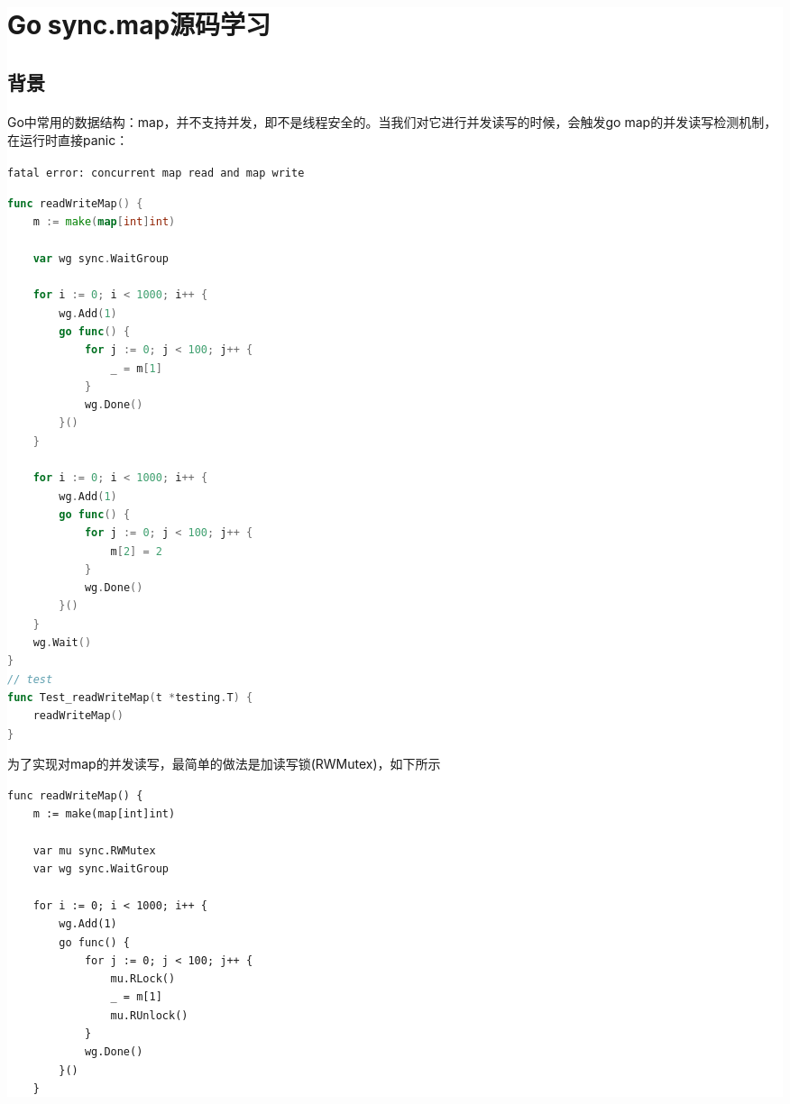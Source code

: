 

# Go sync.map源码学习

## 背景

Go中常用的数据结构：map，并不支持并发，即不是线程安全的。当我们对它进行并发读写的时候，会触发go map的并发读写检测机制，在运行时直接panic：

```
fatal error: concurrent map read and map write
```

```go
func readWriteMap() {
	m := make(map[int]int)

	var wg sync.WaitGroup

	for i := 0; i < 1000; i++ {
		wg.Add(1)
		go func() {
			for j := 0; j < 100; j++ {
				_ = m[1]
			}
			wg.Done()
		}()
	}

	for i := 0; i < 1000; i++ {
		wg.Add(1)
		go func() {
			for j := 0; j < 100; j++ {
				m[2] = 2
			}
			wg.Done()
		}()
	}
	wg.Wait()
}
// test
func Test_readWriteMap(t *testing.T) {
	readWriteMap()
}
```

为了实现对map的并发读写，最简单的做法是加读写锁(RWMutex)，如下所示

```
func readWriteMap() {
	m := make(map[int]int)

	var mu sync.RWMutex
	var wg sync.WaitGroup

	for i := 0; i < 1000; i++ {
		wg.Add(1)
		go func() {
			for j := 0; j < 100; j++ {
				mu.RLock()
				_ = m[1]
				mu.RUnlock()
			}
			wg.Done()
		}()
	}
```